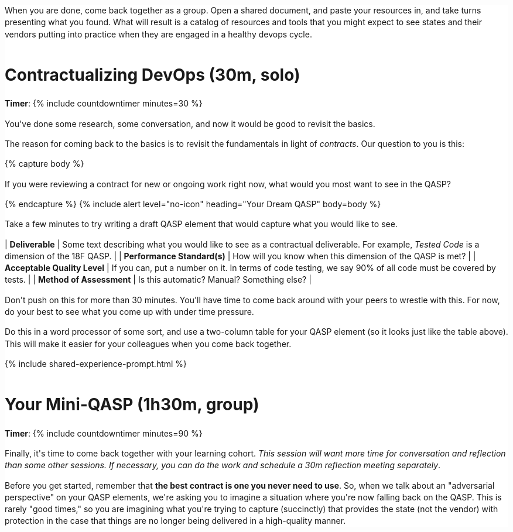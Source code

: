 When you are done, come back together as a group. Open a shared document, and paste your resources in, and take turns presenting what you found. What will result is a catalog of resources and tools that you might expect to see states and their vendors putting into practice when they are engaged in a healthy devops cycle.

# Contractualizing DevOps (30m, solo)

**Timer**: {% include countdowntimer minutes=30 %} 

You've done some research, some conversation, and now it would be good to revisit the basics.

<iframe width="560" height="315" src="https://www.youtube.com/embed/UbtB4sMaaNM" frameborder="0" allow="accelerometer; autoplay; clipboard-write; encrypted-media; gyroscope; picture-in-picture" allowfullscreen></iframe>

The reason for coming back to the basics is to revisit the fundamentals in light of *contracts*. Our question to you is this:

{% capture body %}
<p>
    If you were reviewing a contract for new or ongoing work right now, what would you most want to see in the QASP?
</p>
{% endcapture %}
{% include alert level="no-icon" heading="Your Dream QASP" body=body %}

Take a few minutes to try writing a draft QASP element that would capture what you would like to see. 

| **Deliverable** | Some text describing what you would like to see as a contractual deliverable. For example, *Tested Code* is a dimension of the 18F QASP. |
| **Performance Standard(s)** | How will you know when this dimension of the QASP is met? |
| **Acceptable Quality Level** | If you can, put a number on it. In terms of code testing, we say 90% of all code must be covered by tests. |
| **Method of Assessment** | Is this automatic? Manual? Something else? |

Don't push on this for more than 30 minutes. You'll have time to come back around with your peers to wrestle with this. For now, do your best to see what you come up with under time pressure. 

Do this in a word processor of some sort, and use a two-column table for your QASP element (so it looks just like the table above). This will make it easier for your colleagues when you come back together.

{% include shared-experience-prompt.html %}

# Your Mini-QASP (1h30m, group)

**Timer**: {% include countdowntimer minutes=90 %} 

Finally, it's time to come back together with your learning cohort. *This session will want more time for conversation and reflection than some other sessions. If necessary, you can do the work and schedule a 30m reflection meeting separately*.

Before you get started, remember that **the best contract is one you never need to use**. So, when we talk about an "adversarial perspective" on your QASP elements, we're asking you to imagine a situation where you're now falling back on the QASP. This is rarely "good times," so you are imagining what you're trying to capture (succinctly) that provides the state (not the vendor) with protection in the case that things are no longer being delivered in a high-quality manner.
